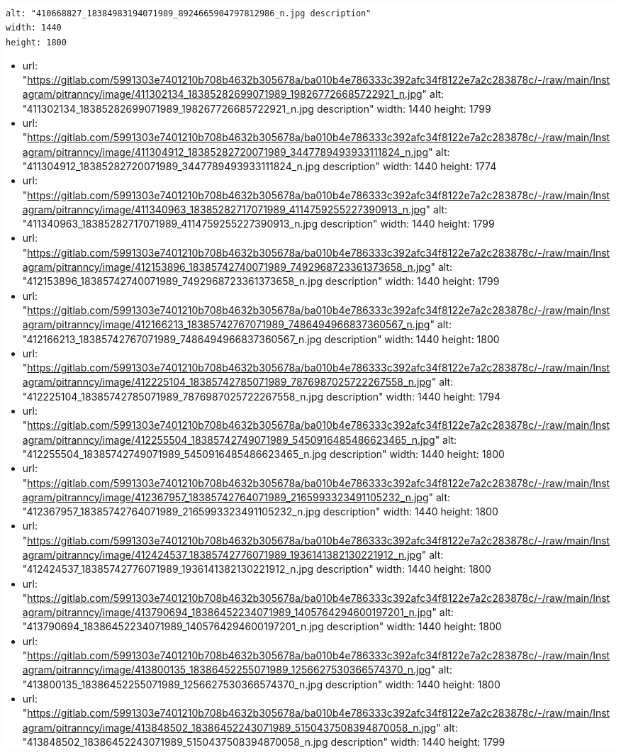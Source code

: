     alt: "410668827_18384983194071989_8924665904797812986_n.jpg description"
    width: 1440
    height: 1800
  - url: "https://gitlab.com/5991303e7401210b708b4632b305678a/ba010b4e786333c392afc34f8122e7a2c283878c/-/raw/main/Instagram/pitranncy/image/411302134_18385282699071989_198267726685722921_n.jpg"
    alt: "411302134_18385282699071989_198267726685722921_n.jpg description"
    width: 1440
    height: 1799
  - url: "https://gitlab.com/5991303e7401210b708b4632b305678a/ba010b4e786333c392afc34f8122e7a2c283878c/-/raw/main/Instagram/pitranncy/image/411304912_18385282720071989_3447789493933111824_n.jpg"
    alt: "411304912_18385282720071989_3447789493933111824_n.jpg description"
    width: 1440
    height: 1774
  - url: "https://gitlab.com/5991303e7401210b708b4632b305678a/ba010b4e786333c392afc34f8122e7a2c283878c/-/raw/main/Instagram/pitranncy/image/411340963_18385282717071989_4114759255227390913_n.jpg"
    alt: "411340963_18385282717071989_4114759255227390913_n.jpg description"
    width: 1440
    height: 1799
  - url: "https://gitlab.com/5991303e7401210b708b4632b305678a/ba010b4e786333c392afc34f8122e7a2c283878c/-/raw/main/Instagram/pitranncy/image/412153896_18385742740071989_7492968723361373658_n.jpg"
    alt: "412153896_18385742740071989_7492968723361373658_n.jpg description"
    width: 1440
    height: 1799
  - url: "https://gitlab.com/5991303e7401210b708b4632b305678a/ba010b4e786333c392afc34f8122e7a2c283878c/-/raw/main/Instagram/pitranncy/image/412166213_18385742767071989_7486494966837360567_n.jpg"
    alt: "412166213_18385742767071989_7486494966837360567_n.jpg description"
    width: 1440
    height: 1800
  - url: "https://gitlab.com/5991303e7401210b708b4632b305678a/ba010b4e786333c392afc34f8122e7a2c283878c/-/raw/main/Instagram/pitranncy/image/412225104_18385742785071989_7876987025722267558_n.jpg"
    alt: "412225104_18385742785071989_7876987025722267558_n.jpg description"
    width: 1440
    height: 1794
  - url: "https://gitlab.com/5991303e7401210b708b4632b305678a/ba010b4e786333c392afc34f8122e7a2c283878c/-/raw/main/Instagram/pitranncy/image/412255504_18385742749071989_5450916485486623465_n.jpg"
    alt: "412255504_18385742749071989_5450916485486623465_n.jpg description"
    width: 1440
    height: 1800
  - url: "https://gitlab.com/5991303e7401210b708b4632b305678a/ba010b4e786333c392afc34f8122e7a2c283878c/-/raw/main/Instagram/pitranncy/image/412367957_18385742764071989_2165993323491105232_n.jpg"
    alt: "412367957_18385742764071989_2165993323491105232_n.jpg description"
    width: 1440
    height: 1800
  - url: "https://gitlab.com/5991303e7401210b708b4632b305678a/ba010b4e786333c392afc34f8122e7a2c283878c/-/raw/main/Instagram/pitranncy/image/412424537_18385742776071989_1936141382130221912_n.jpg"
    alt: "412424537_18385742776071989_1936141382130221912_n.jpg description"
    width: 1440
    height: 1800
  - url: "https://gitlab.com/5991303e7401210b708b4632b305678a/ba010b4e786333c392afc34f8122e7a2c283878c/-/raw/main/Instagram/pitranncy/image/413790694_18386452234071989_1405764294600197201_n.jpg"
    alt: "413790694_18386452234071989_1405764294600197201_n.jpg description"
    width: 1440
    height: 1800
  - url: "https://gitlab.com/5991303e7401210b708b4632b305678a/ba010b4e786333c392afc34f8122e7a2c283878c/-/raw/main/Instagram/pitranncy/image/413800135_18386452255071989_1256627530366574370_n.jpg"
    alt: "413800135_18386452255071989_1256627530366574370_n.jpg description"
    width: 1440
    height: 1800
  - url: "https://gitlab.com/5991303e7401210b708b4632b305678a/ba010b4e786333c392afc34f8122e7a2c283878c/-/raw/main/Instagram/pitranncy/image/413848502_18386452243071989_5150437508394870058_n.jpg"
    alt: "413848502_18386452243071989_5150437508394870058_n.jpg description"
    width: 1440
    height: 1799